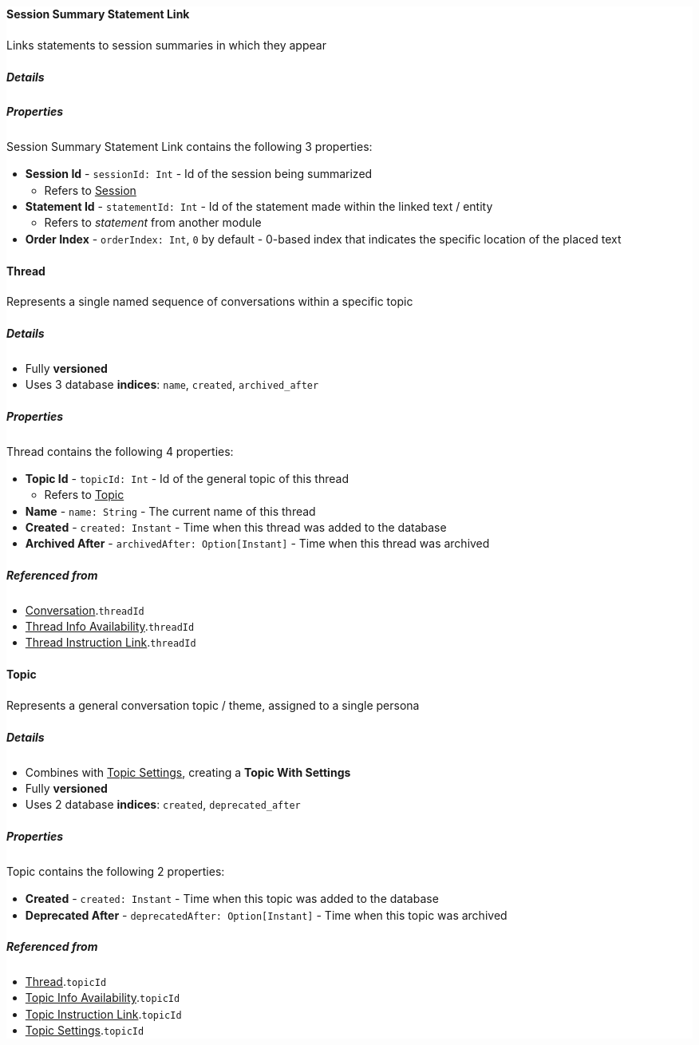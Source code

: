 #### Session Summary Statement Link
Links statements to session summaries in which they appear

##### Details

##### Properties
Session Summary Statement Link contains the following 3 properties:
- **Session Id** - `sessionId: Int` - Id of the session being summarized
  - Refers to [Session](#session)
- **Statement Id** - `statementId: Int` - Id of the statement made within the linked text / entity
  - Refers to *statement* from another module
- **Order Index** - `orderIndex: Int`, `0` by default - 0-based index that indicates the specific location of the placed text

#### Thread
Represents a single named sequence of conversations within a specific topic

##### Details
- Fully **versioned**
- Uses 3 database **indices**: `name`, `created`, `archived_after`

##### Properties
Thread contains the following 4 properties:
- **Topic Id** - `topicId: Int` - Id of the general topic of this thread
  - Refers to [Topic](#topic)
- **Name** - `name: String` - The current name of this thread
- **Created** - `created: Instant` - Time when this thread was added to the database
- **Archived After** - `archivedAfter: Option[Instant]` - Time when this thread was archived

##### Referenced from
- [Conversation](#conversation).`threadId`
- [Thread Info Availability](#thread-info-availability).`threadId`
- [Thread Instruction Link](#thread-instruction-link).`threadId`

#### Topic
Represents a general conversation topic / theme, assigned to a single persona

##### Details
- Combines with [Topic Settings](#topic-settings), creating a **Topic With Settings**
- Fully **versioned**
- Uses 2 database **indices**: `created`, `deprecated_after`

##### Properties
Topic contains the following 2 properties:
- **Created** - `created: Instant` - Time when this topic was added to the database
- **Deprecated After** - `deprecatedAfter: Option[Instant]` - Time when this topic was archived

##### Referenced from
- [Thread](#thread).`topicId`
- [Topic Info Availability](#topic-info-availability).`topicId`
- [Topic Instruction Link](#topic-instruction-link).`topicId`
- [Topic Settings](#topic-settings).`topicId`
